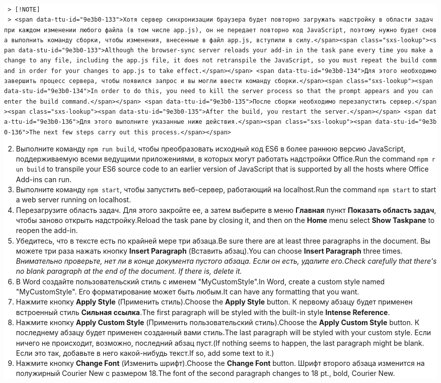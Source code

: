      > [!NOTE]
     > <span data-ttu-id="9e3b0-133">Хотя сервер синхронизации браузера будет повторно загружать надстройку в области задач при каждом изменении любого файла (в том числе app.js), он не передает повторно код JavaScript, поэтому нужно будет снова выполнить команду сборки, чтобы изменения, внесенные в файл app.js, вступили в силу.</span><span class="sxs-lookup"><span data-stu-id="9e3b0-133">Although the browser-sync server reloads your add-in in the task pane every time you make a change to any file, including the app.js file, it does not retranspile the JavaScript, so you must repeat the build command in order for your changes to app.js to take effect.</span></span> <span data-ttu-id="9e3b0-134">Для этого необходимо завершить процесс сервера, чтобы появился запрос и вы могли ввести команду сборки.</span><span class="sxs-lookup"><span data-stu-id="9e3b0-134">In order to do this, you need to kill the server process so that the prompt appears and you can enter the build command.</span></span> <span data-ttu-id="9e3b0-135">После сборки необходимо перезапустить сервер.</span><span class="sxs-lookup"><span data-stu-id="9e3b0-135">After the build, you restart the server.</span></span> <span data-ttu-id="9e3b0-136">Для этого выполните указанные ниже действия.</span><span class="sxs-lookup"><span data-stu-id="9e3b0-136">The next few steps carry out this process.</span></span>

2. <span data-ttu-id="9e3b0-137">Выполните команду `npm run build`, чтобы преобразовать исходный код ES6 в более раннюю версию JavaScript, поддерживаемую всеми ведущими приложениями, в которых могут работать надстройки Office.</span><span class="sxs-lookup"><span data-stu-id="9e3b0-137">Run the command `npm run build` to transpile your ES6 source code to an earlier version of JavaScript that is supported by all the hosts where Office Add-ins can run.</span></span>
3. <span data-ttu-id="9e3b0-138">Выполните команду `npm start`, чтобы запустить веб-сервер, работающий на localhost.</span><span class="sxs-lookup"><span data-stu-id="9e3b0-138">Run the command `npm start` to start a web server running on localhost.</span></span>   
4. <span data-ttu-id="9e3b0-139">Перезагрузите область задач. Для этого закройте ее, а затем выберите в меню **Главная** пункт **Показать область задач**, чтобы заново открыть надстройку.</span><span class="sxs-lookup"><span data-stu-id="9e3b0-139">Reload the task pane by closing it, and then on the **Home** menu select **Show Taskpane** to reopen the add-in.</span></span>
5. <span data-ttu-id="9e3b0-140">Убедитесь, что в тексте есть по крайней мере три абзаца.</span><span class="sxs-lookup"><span data-stu-id="9e3b0-140">Be sure there are at least three paragraphs in the document.</span></span> <span data-ttu-id="9e3b0-141">Вы можете три раза нажать кнопку **Insert Paragraph** (Вставить абзац).</span><span class="sxs-lookup"><span data-stu-id="9e3b0-141">You can choose **Insert Paragraph** three times.</span></span> <span data-ttu-id="9e3b0-142">*Внимательно проверьте, нет ли в конце документа пустого абзаца. Если он есть, удалите его.*</span><span class="sxs-lookup"><span data-stu-id="9e3b0-142">*Check carefully that there's no blank paragraph at the end of the document. If there is, delete it.*</span></span>
6. <span data-ttu-id="9e3b0-143">В Word создайте пользовательский стиль с именем "MyCustomStyle".</span><span class="sxs-lookup"><span data-stu-id="9e3b0-143">In Word, create a custom style named "MyCustomStyle".</span></span> <span data-ttu-id="9e3b0-144">Его форматирование может быть любым.</span><span class="sxs-lookup"><span data-stu-id="9e3b0-144">It can have any formatting that you want.</span></span>
7. <span data-ttu-id="9e3b0-145">Нажмите кнопку **Apply Style** (Применить стиль).</span><span class="sxs-lookup"><span data-stu-id="9e3b0-145">Choose the **Apply Style** button.</span></span> <span data-ttu-id="9e3b0-146">К первому абзацу будет применен встроенный стиль **Сильная ссылка**.</span><span class="sxs-lookup"><span data-stu-id="9e3b0-146">The first paragraph will be styled with the built-in style **Intense Reference**.</span></span>
8. <span data-ttu-id="9e3b0-147">Нажмите кнопку **Apply Custom Style** (Применить пользовательский стиль).</span><span class="sxs-lookup"><span data-stu-id="9e3b0-147">Choose the **Apply Custom Style** button.</span></span> <span data-ttu-id="9e3b0-148">К последнему абзацу будет применен созданный вами стиль.</span><span class="sxs-lookup"><span data-stu-id="9e3b0-148">The last paragraph will be styled with your custom style.</span></span> <span data-ttu-id="9e3b0-149">Если ничего не происходит, возможно, последний абзац пуст.</span><span class="sxs-lookup"><span data-stu-id="9e3b0-149">(If nothing seems to happen, the last paragraph might be blank.</span></span> <span data-ttu-id="9e3b0-150">Если это так, добавьте в него какой-нибудь текст.</span><span class="sxs-lookup"><span data-stu-id="9e3b0-150">If so, add some text to it.)</span></span>
9. <span data-ttu-id="9e3b0-151">Нажмите кнопку **Change Font** (Изменить шрифт).</span><span class="sxs-lookup"><span data-stu-id="9e3b0-151">Choose the **Change Font** button.</span></span> <span data-ttu-id="9e3b0-152">Шрифт второго абзаца изменится на полужирный Courier New с размером 18.</span><span class="sxs-lookup"><span data-stu-id="9e3b0-152">The font of the second paragraph changes to 18 pt., bold, Courier New.</span></span>
